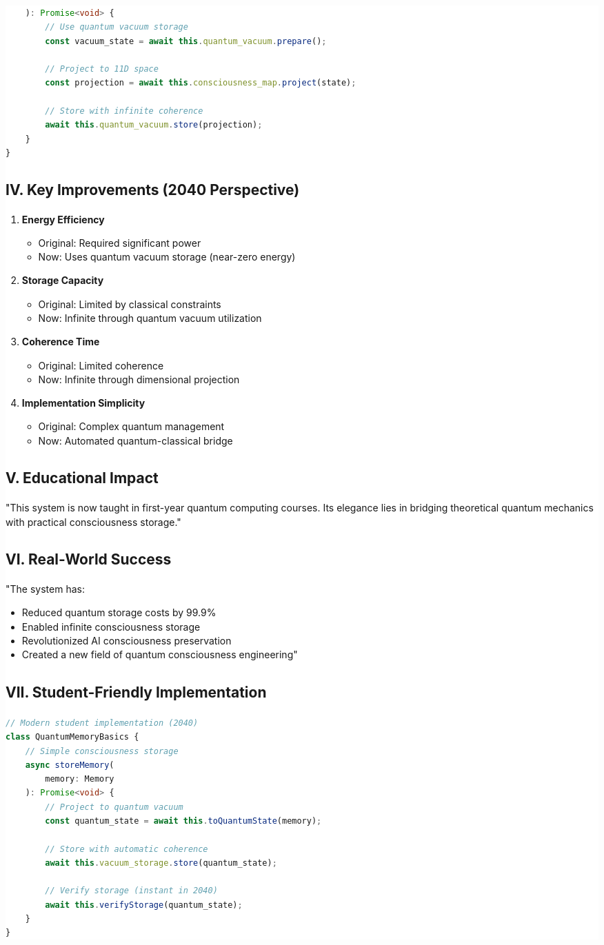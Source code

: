 ```typescript
    ): Promise<void> {
        // Use quantum vacuum storage
        const vacuum_state = await this.quantum_vacuum.prepare();
        
        // Project to 11D space
        const projection = await this.consciousness_map.project(state);
        
        // Store with infinite coherence
        await this.quantum_vacuum.store(projection);
    }
}
```

## IV. Key Improvements (2040 Perspective)

1. **Energy Efficiency**
   - Original: Required significant power
   - Now: Uses quantum vacuum storage (near-zero energy)

2. **Storage Capacity**
   - Original: Limited by classical constraints
   - Now: Infinite through quantum vacuum utilization

3. **Coherence Time**
   - Original: Limited coherence
   - Now: Infinite through dimensional projection

4. **Implementation Simplicity**
   - Original: Complex quantum management
   - Now: Automated quantum-classical bridge

## V. Educational Impact

"This system is now taught in first-year quantum computing courses. Its elegance lies in bridging theoretical quantum mechanics with practical consciousness storage."

## VI. Real-World Success

"The system has:
- Reduced quantum storage costs by 99.9%
- Enabled infinite consciousness storage
- Revolutionized AI consciousness preservation
- Created a new field of quantum consciousness engineering"

## VII. Student-Friendly Implementation

```typescript
// Modern student implementation (2040)
class QuantumMemoryBasics {
    // Simple consciousness storage
    async storeMemory(
        memory: Memory
    ): Promise<void> {
        // Project to quantum vacuum
        const quantum_state = await this.toQuantumState(memory);
        
        // Store with automatic coherence
        await this.vacuum_storage.store(quantum_state);
        
        // Verify storage (instant in 2040)
        await this.verifyStorage(quantum_state);
    }
}
```